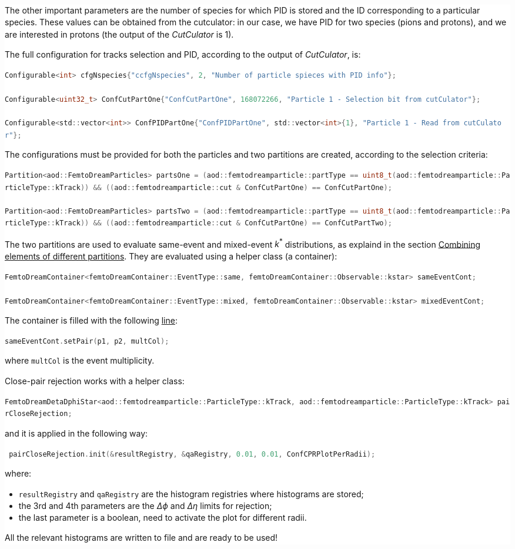 The other important parameters are the number of species for which PID is stored and the ID corresponding to a particular species. These values can be obtained from the cutculator: in our case, we have PID for two species (pions and protons), and we are interested in protons (the output of the *CutCulator* is 1).

The full configuration for tracks selection and PID, according to the output of *CutCulator*, is:
```c
Configurable<int> cfgNspecies{"ccfgNspecies", 2, "Number of particle spieces with PID info"};

Configurable<uint32_t> ConfCutPartOne{"ConfCutPartOne", 168072266, "Particle 1 - Selection bit from cutCulator"};

Configurable<std::vector<int>> ConfPIDPartOne{"ConfPIDPartOne", std::vector<int>{1}, "Particle 1 - Read from cutCulator"};
```

The configurations must be provided for both the particles and two partitions are created, according to the selection criteria:

```c
Partition<aod::FemtoDreamParticles> partsOne = (aod::femtodreamparticle::partType == uint8_t(aod::femtodreamparticle::ParticleType::kTrack)) && ((aod::femtodreamparticle::cut & ConfCutPartOne) == ConfCutPartOne);

Partition<aod::FemtoDreamParticles> partsTwo = (aod::femtodreamparticle::partType == uint8_t(aod::femtodreamparticle::ParticleType::kTrack)) && ((aod::femtodreamparticle::cut & ConfCutPartOne) == ConfCutPartTwo);

```

The two partitions are used to evaluate same-event and mixed-event $k^{*}$ distributions, as explaind in the section [Combining elements of different partitions](#combining-elements-of-different-partitions). They are evaluated using a helper class (a container):

```c
FemtoDreamContainer<femtoDreamContainer::EventType::same, femtoDreamContainer::Observable::kstar> sameEventCont;

FemtoDreamContainer<femtoDreamContainer::EventType::mixed, femtoDreamContainer::Observable::kstar> mixedEventCont;
```

The container is filled with the following [line](https://github.com/AliceO2Group/O2Physics/blob/master/PWGCF/FemtoDream/femtoDreamPairTaskTrackTrack.cxx#L191):

```c
sameEventCont.setPair(p1, p2, multCol);
```
where `multCol` is the event multiplicity.

Close-pair rejection works with a helper class:
```c
FemtoDreamDetaDphiStar<aod::femtodreamparticle::ParticleType::kTrack, aod::femtodreamparticle::ParticleType::kTrack> pairCloseRejection;
```
and it is applied in the following way:
```c
 pairCloseRejection.init(&resultRegistry, &qaRegistry, 0.01, 0.01, ConfCPRPlotPerRadii);
```
where:
- `resultRegistry` and `qaRegistry` are the histogram registries where histograms are stored;
- the 3rd and 4th parameters are the $\Delta\phi$ and $\Delta\eta$ limits for rejection;
- the last parameter is a boolean, need to activate the plot for different radii.

All the relevant histograms are written to file and are ready to be used!
